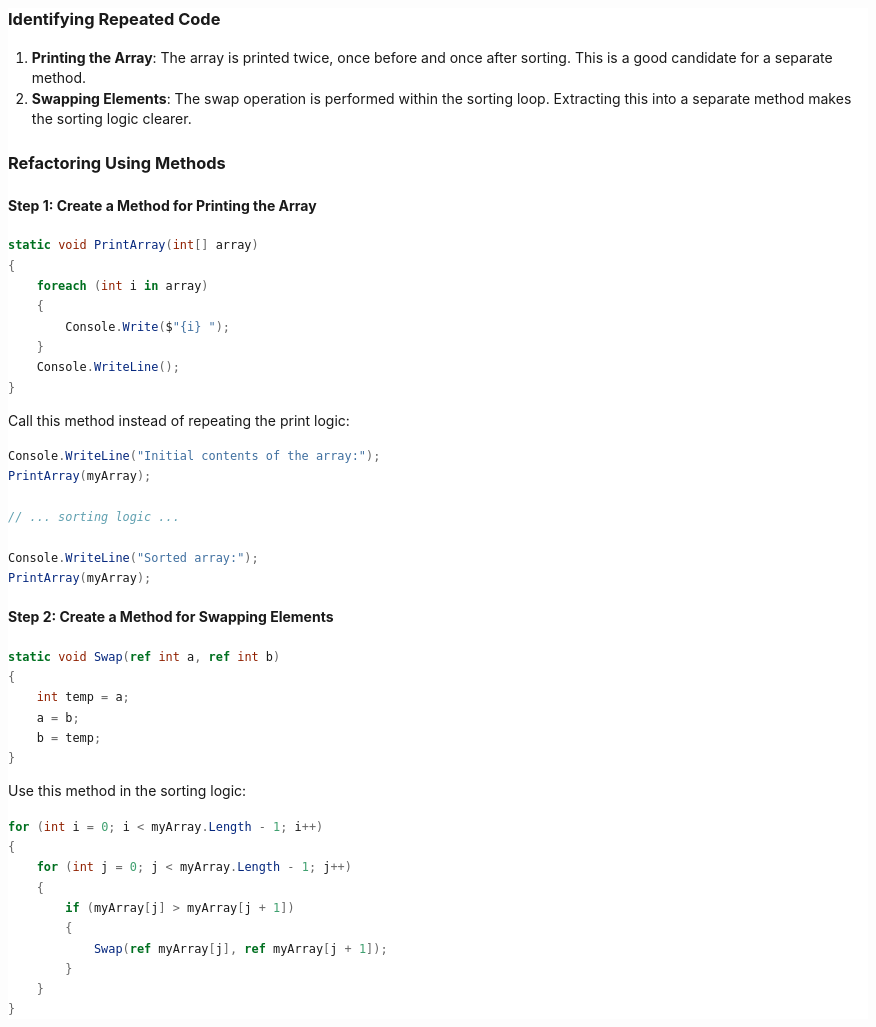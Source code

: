 ### Identifying Repeated Code

1. **Printing the Array**: The array is printed twice, once before and once after sorting. This is a good candidate for a separate method.
2. **Swapping Elements**: The swap operation is performed within the sorting loop. Extracting this into a separate method makes the sorting logic clearer.

### Refactoring Using Methods

#### Step 1: Create a Method for Printing the Array

```csharp
static void PrintArray(int[] array)
{
    foreach (int i in array)
    {
        Console.Write($"{i} ");
    }
    Console.WriteLine();
}
```

Call this method instead of repeating the print logic:

```csharp
Console.WriteLine("Initial contents of the array:");
PrintArray(myArray);

// ... sorting logic ...

Console.WriteLine("Sorted array:");
PrintArray(myArray);
```

#### Step 2: Create a Method for Swapping Elements

```csharp
static void Swap(ref int a, ref int b)
{
    int temp = a;
    a = b;
    b = temp;
}
```

Use this method in the sorting logic:

```csharp
for (int i = 0; i < myArray.Length - 1; i++)
{
    for (int j = 0; j < myArray.Length - 1; j++)
    {
        if (myArray[j] > myArray[j + 1])
        {
            Swap(ref myArray[j], ref myArray[j + 1]);
        }
    }
}
```
